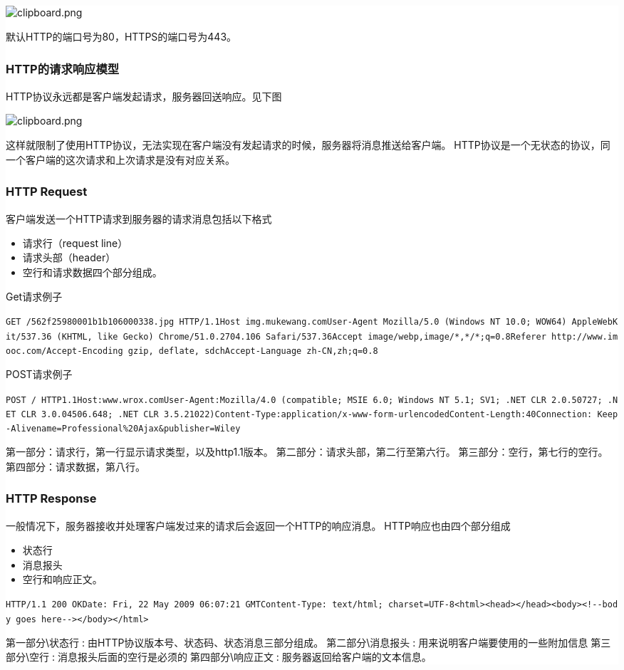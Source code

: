 
![clipboard.png](/img/bVLY09)

默认HTTP的端口号为80，HTTPS的端口号为443。

### HTTP的请求响应模型
HTTP协议永远都是客户端发起请求，服务器回送响应。见下图

![clipboard.png](/img/bVbfiMy)

这样就限制了使用HTTP协议，无法实现在客户端没有发起请求的时候，服务器将消息推送给客户端。
HTTP协议是一个无状态的协议，同一个客户端的这次请求和上次请求是没有对应关系。

### HTTP Request
客户端发送一个HTTP请求到服务器的请求消息包括以下格式
- 请求行（request line）
- 请求头部（header）
- 空行和请求数据四个部分组成。

Get请求例子
```
GET /562f25980001b1b106000338.jpg HTTP/1.1Host img.mukewang.comUser-Agent Mozilla/5.0 (Windows NT 10.0; WOW64) AppleWebKit/537.36 (KHTML, like Gecko) Chrome/51.0.2704.106 Safari/537.36Accept image/webp,image/*,*/*;q=0.8Referer http://www.imooc.com/Accept-Encoding gzip, deflate, sdchAccept-Language zh-CN,zh;q=0.8
```
POST请求例子
```
POST / HTTP1.1Host:www.wrox.comUser-Agent:Mozilla/4.0 (compatible; MSIE 6.0; Windows NT 5.1; SV1; .NET CLR 2.0.50727; .NET CLR 3.0.04506.648; .NET CLR 3.5.21022)Content-Type:application/x-www-form-urlencodedContent-Length:40Connection: Keep-Alivename=Professional%20Ajax&publisher=Wiley
```
第一部分：请求行，第一行显示请求类型，以及http1.1版本。
第二部分：请求头部，第二行至第六行。
第三部分：空行，第七行的空行。
第四部分：请求数据，第八行。

### HTTP Response
一般情况下，服务器接收并处理客户端发过来的请求后会返回一个HTTP的响应消息。
HTTP响应也由四个部分组成
- 状态行
- 消息报头
- 空行和响应正文。

```
HTTP/1.1 200 OKDate: Fri, 22 May 2009 06:07:21 GMTContent-Type: text/html; charset=UTF-8<html><head></head><body><!--body goes here--></body></html>
```
第一部分\状态行 : 由HTTP协议版本号、状态码、状态消息三部分组成。
第二部分\消息报头 : 用来说明客户端要使用的一些附加信息
第三部分\空行 : 消息报头后面的空行是必须的
第四部分\响应正文 : 服务器返回给客户端的文本信息。
